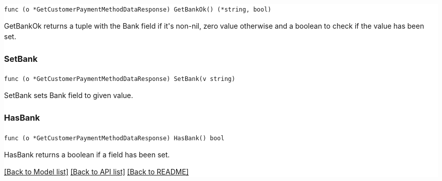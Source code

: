 `func (o *GetCustomerPaymentMethodDataResponse) GetBankOk() (*string, bool)`

GetBankOk returns a tuple with the Bank field if it's non-nil, zero value otherwise
and a boolean to check if the value has been set.

### SetBank

`func (o *GetCustomerPaymentMethodDataResponse) SetBank(v string)`

SetBank sets Bank field to given value.

### HasBank

`func (o *GetCustomerPaymentMethodDataResponse) HasBank() bool`

HasBank returns a boolean if a field has been set.


[[Back to Model list]](../README.md#documentation-for-models) [[Back to API list]](../README.md#documentation-for-api-endpoints) [[Back to README]](../README.md)


